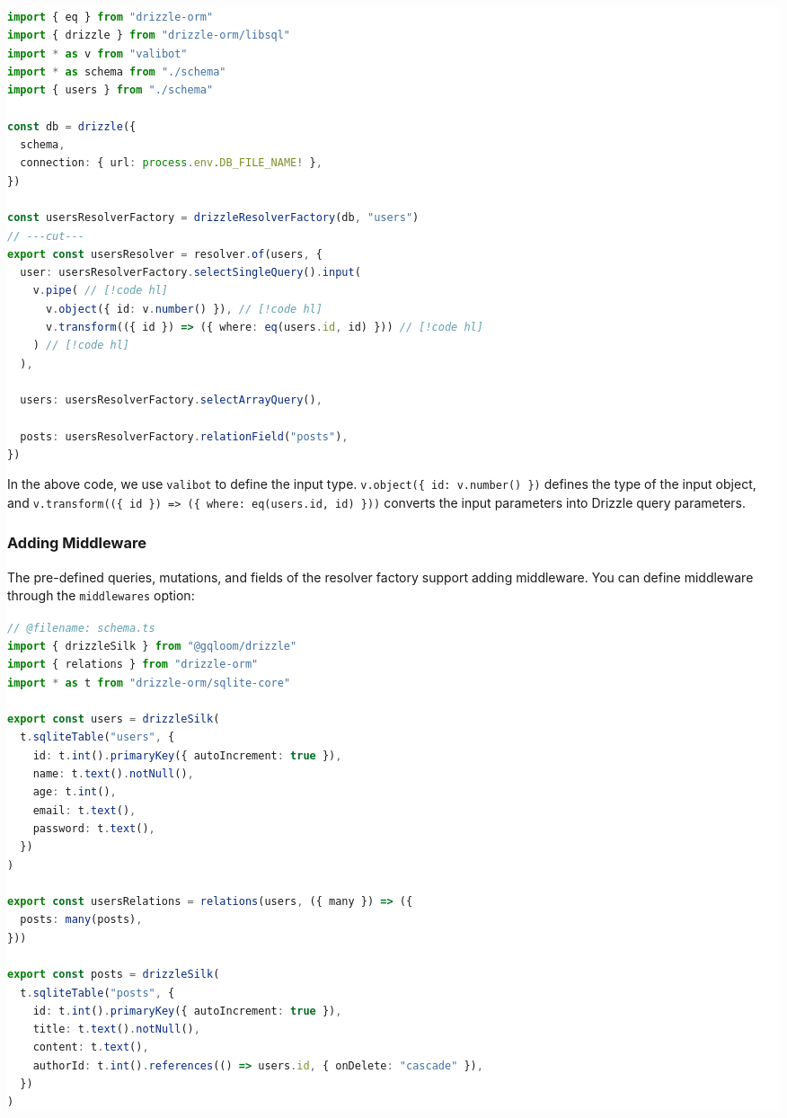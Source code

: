 ```ts twoslash
import { eq } from "drizzle-orm"
import { drizzle } from "drizzle-orm/libsql"
import * as v from "valibot"
import * as schema from "./schema"
import { users } from "./schema"

const db = drizzle({
  schema,
  connection: { url: process.env.DB_FILE_NAME! },
})

const usersResolverFactory = drizzleResolverFactory(db, "users")
// ---cut---
export const usersResolver = resolver.of(users, {
  user: usersResolverFactory.selectSingleQuery().input(
    v.pipe( // [!code hl]
      v.object({ id: v.number() }), // [!code hl]
      v.transform(({ id }) => ({ where: eq(users.id, id) })) // [!code hl]
    ) // [!code hl]
  ),

  users: usersResolverFactory.selectArrayQuery(),

  posts: usersResolverFactory.relationField("posts"),
})
```

In the above code, we use `valibot` to define the input type. `v.object({ id: v.number() })` defines the type of the input object, and `v.transform(({ id }) => ({ where: eq(users.id, id) }))` converts the input parameters into Drizzle query parameters.

### Adding Middleware

The pre-defined queries, mutations, and fields of the resolver factory support adding middleware. You can define middleware through the `middlewares` option:

```ts twoslash
// @filename: schema.ts
import { drizzleSilk } from "@gqloom/drizzle"
import { relations } from "drizzle-orm"
import * as t from "drizzle-orm/sqlite-core"

export const users = drizzleSilk(
  t.sqliteTable("users", {
    id: t.int().primaryKey({ autoIncrement: true }),
    name: t.text().notNull(),
    age: t.int(),
    email: t.text(),
    password: t.text(),
  })
)

export const usersRelations = relations(users, ({ many }) => ({
  posts: many(posts),
}))

export const posts = drizzleSilk(
  t.sqliteTable("posts", {
    id: t.int().primaryKey({ autoIncrement: true }),
    title: t.text().notNull(),
    content: t.text(),
    authorId: t.int().references(() => users.id, { onDelete: "cascade" }),
  })
)
```